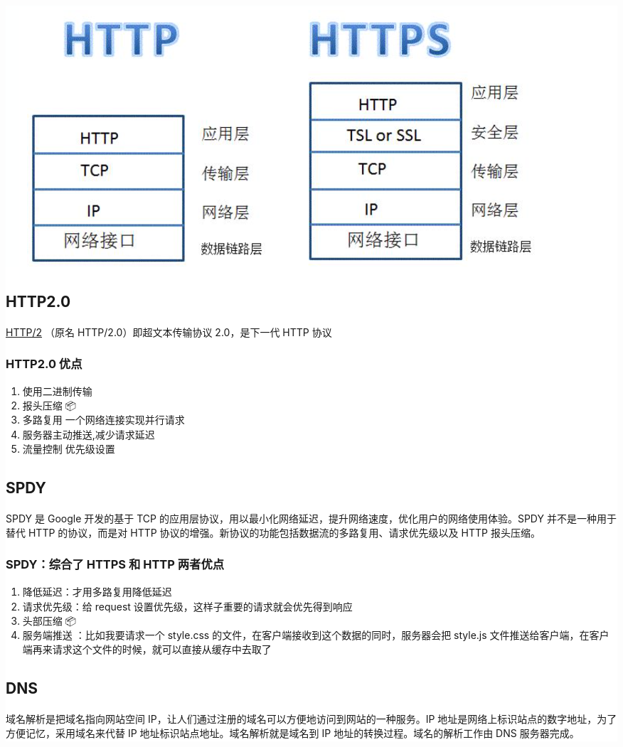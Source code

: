 ![HTTPS](./img/http06.png)

## HTTP2.0

[HTTP/2](https://http2.akamai.com/demo) （原名 HTTP/2.0）即超文本传输协议 2.0，是下一代 HTTP 协议

### HTTP2.0 优点

1.  使用二进制传输
2.  报头压缩 📦
3.  多路复用 一个网络连接实现并行请求
4.  服务器主动推送,减少请求延迟
5.  流量控制 优先级设置

## SPDY

SPDY 是 Google 开发的基于 TCP 的应用层协议，用以最小化网络延迟，提升网络速度，优化用户的网络使用体验。SPDY 并不是一种用于替代 HTTP 的协议，而是对 HTTP 协议的增强。新协议的功能包括数据流的多路复用、请求优先级以及 HTTP 报头压缩。

### SPDY：综合了 HTTPS 和 HTTP 两者优点

1.  降低延迟：才用多路复用降低延迟
2.  请求优先级：给 request 设置优先级，这样子重要的请求就会优先得到响应
3.  头部压缩 📦
4.  服务端推送 ：比如我要请求一个 style.css 的文件，在客户端接收到这个数据的同时，服务器会把 style.js 文件推送给客户端，在客户端再来请求这个文件的时候，就可以直接从缓存中去取了

## DNS

域名解析是把域名指向网站空间 IP，让人们通过注册的域名可以方便地访问到网站的一种服务。IP 地址是网络上标识站点的数字地址，为了方便记忆，采用域名来代替 IP 地址标识站点地址。域名解析就是域名到 IP 地址的转换过程。域名的解析工作由 DNS 服务器完成。
